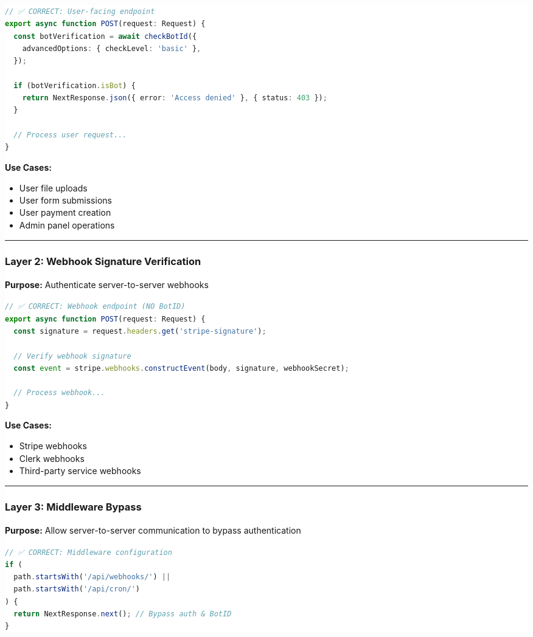 ```typescript
// ✅ CORRECT: User-facing endpoint
export async function POST(request: Request) {
  const botVerification = await checkBotId({
    advancedOptions: { checkLevel: 'basic' },
  });

  if (botVerification.isBot) {
    return NextResponse.json({ error: 'Access denied' }, { status: 403 });
  }

  // Process user request...
}
```

**Use Cases:**

- User file uploads
- User form submissions
- User payment creation
- Admin panel operations

---

### Layer 2: Webhook Signature Verification

**Purpose:** Authenticate server-to-server webhooks

```typescript
// ✅ CORRECT: Webhook endpoint (NO BotID)
export async function POST(request: Request) {
  const signature = request.headers.get('stripe-signature');

  // Verify webhook signature
  const event = stripe.webhooks.constructEvent(body, signature, webhookSecret);

  // Process webhook...
}
```

**Use Cases:**

- Stripe webhooks
- Clerk webhooks
- Third-party service webhooks

---

### Layer 3: Middleware Bypass

**Purpose:** Allow server-to-server communication to bypass authentication

```typescript
// ✅ CORRECT: Middleware configuration
if (
  path.startsWith('/api/webhooks/') ||
  path.startsWith('/api/cron/')
) {
  return NextResponse.next(); // Bypass auth & BotID
}
```
